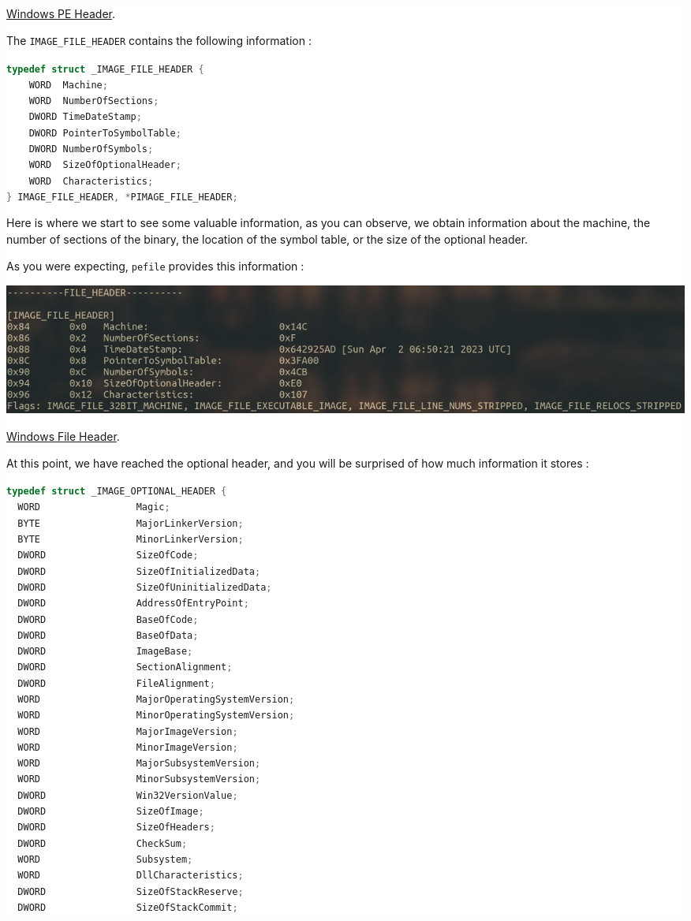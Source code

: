 [Windows PE Header](https://learn.microsoft.com/en-us/windows/win32/api/winnt/ns-winnt-image_nt_headers32).

The `IMAGE_FILE_HEADER` contains the following information :

```c
typedef struct _IMAGE_FILE_HEADER {
    WORD  Machine;
    WORD  NumberOfSections;
    DWORD TimeDateStamp;
    DWORD PointerToSymbolTable;
    DWORD NumberOfSymbols;
    WORD  SizeOfOptionalHeader;
    WORD  Characteristics;
} IMAGE_FILE_HEADER, *PIMAGE_FILE_HEADER;
```

Here is where we start to see some valuable information, as you can observe, we obtain information about the machine, the number of sections of the binary, the location of the symbol table, or the size of the optional header.

As you were expecting, `pefile` provides this information :

![Untitled](../images/PE/Untitled%203.png)

[Windows File Header](https://learn.microsoft.com/en-us/windows/win32/api/winnt/ns-winnt-image_file_header).

At this point, we have reached the optional header, and you will be surprised of how much information it stores :

```c
typedef struct _IMAGE_OPTIONAL_HEADER {
  WORD                 Magic;
  BYTE                 MajorLinkerVersion;
  BYTE                 MinorLinkerVersion;
  DWORD                SizeOfCode;
  DWORD                SizeOfInitializedData;
  DWORD                SizeOfUninitializedData;
  DWORD                AddressOfEntryPoint;
  DWORD                BaseOfCode;
  DWORD                BaseOfData;
  DWORD                ImageBase;
  DWORD                SectionAlignment;
  DWORD                FileAlignment;
  WORD                 MajorOperatingSystemVersion;
  WORD                 MinorOperatingSystemVersion;
  WORD                 MajorImageVersion;
  WORD                 MinorImageVersion;
  WORD                 MajorSubsystemVersion;
  WORD                 MinorSubsystemVersion;
  DWORD                Win32VersionValue;
  DWORD                SizeOfImage;
  DWORD                SizeOfHeaders;
  DWORD                CheckSum;
  WORD                 Subsystem;
  WORD                 DllCharacteristics;
  DWORD                SizeOfStackReserve;
  DWORD                SizeOfStackCommit;
```